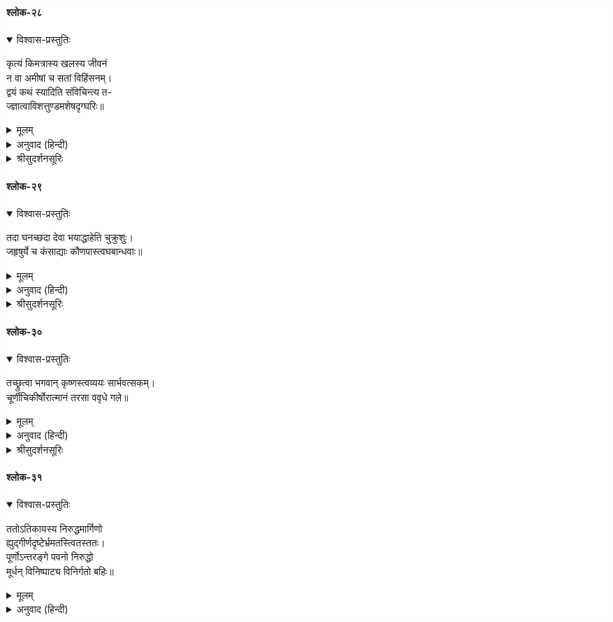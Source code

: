 
#### श्लोक-२८


<details open><summary>विश्वास-प्रस्तुतिः</summary>

कृत्यं किमत्रास्य खलस्य जीवनं  
न वा अमीषां च सतां विहिंसनम्।  
द्वयं कथं स्यादिति संविचिन्त्य त-  
ज्ज्ञात्वाविशत्तुण्डमशेषदृग्घरिः॥
</details>

<details><summary>मूलम्</summary></details>

<details><summary>अनुवाद (हिन्दी)</summary></details>

<details><summary>श्रीसुदर्शनसूरिः</summary></details>

#### श्लोक-२९


<details open><summary>विश्वास-प्रस्तुतिः</summary>

तदा घनच्छदा देवा भयाद्धाहेति चुक्रुशुः।  
जहृषुर्ये च कंसाद्याः कौणपास्त्वघबान्धवाः॥
</details>

<details><summary>मूलम्</summary></details>

<details><summary>अनुवाद (हिन्दी)</summary></details>

<details><summary>श्रीसुदर्शनसूरिः</summary></details>

#### श्लोक-३०


<details open><summary>विश्वास-प्रस्तुतिः</summary>

तच्छ्रुत्वा भगवान् कृष्णस्त्वव्ययः सार्भवत्सकम्।  
चूर्णीचिकीर्षोरात्मानं तरसा ववृधे गले॥
</details>

<details><summary>मूलम्</summary></details>

<details><summary>अनुवाद (हिन्दी)</summary></details>

<details><summary>श्रीसुदर्शनसूरिः</summary></details>

#### श्लोक-३१


<details open><summary>विश्वास-प्रस्तुतिः</summary>

ततोऽतिकायस्य निरुद्धमार्गिणो  
ह्युद‍्गीर्णदृष्टेर्भ्रमतस्त्वितस्ततः।  
पूर्णोऽन्तरङ्गे पवनो निरुद्धो  
मूर्धन् विनिष्पाट्य विनिर्गतो बहिः॥
</details>

<details><summary>मूलम्</summary></details>

<details><summary>अनुवाद (हिन्दी)</summary></details>
